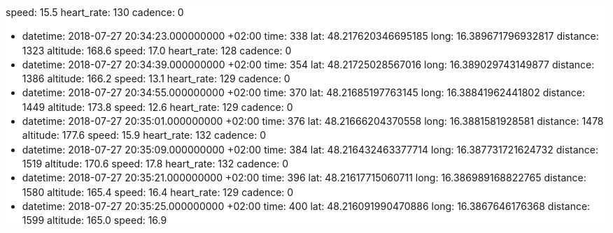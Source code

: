   speed: 15.5
  heart_rate: 130
  cadence: 0
- datetime: 2018-07-27 20:34:23.000000000 +02:00
  time: 338
  lat: 48.217620346695185
  long: 16.389671796932817
  distance: 1323
  altitude: 168.6
  speed: 17.0
  heart_rate: 128
  cadence: 0
- datetime: 2018-07-27 20:34:39.000000000 +02:00
  time: 354
  lat: 48.21725028567016
  long: 16.389029743149877
  distance: 1386
  altitude: 166.2
  speed: 13.1
  heart_rate: 129
  cadence: 0
- datetime: 2018-07-27 20:34:55.000000000 +02:00
  time: 370
  lat: 48.21685197763145
  long: 16.38841962441802
  distance: 1449
  altitude: 173.8
  speed: 12.6
  heart_rate: 129
  cadence: 0
- datetime: 2018-07-27 20:35:01.000000000 +02:00
  time: 376
  lat: 48.21666204370558
  long: 16.3881581928581
  distance: 1478
  altitude: 177.6
  speed: 15.9
  heart_rate: 132
  cadence: 0
- datetime: 2018-07-27 20:35:09.000000000 +02:00
  time: 384
  lat: 48.216432463377714
  long: 16.387731721624732
  distance: 1519
  altitude: 170.6
  speed: 17.8
  heart_rate: 132
  cadence: 0
- datetime: 2018-07-27 20:35:21.000000000 +02:00
  time: 396
  lat: 48.21617715060711
  long: 16.386989168822765
  distance: 1580
  altitude: 165.4
  speed: 16.4
  heart_rate: 129
  cadence: 0
- datetime: 2018-07-27 20:35:25.000000000 +02:00
  time: 400
  lat: 48.216091990470886
  long: 16.3867646176368
  distance: 1599
  altitude: 165.0
  speed: 16.9
